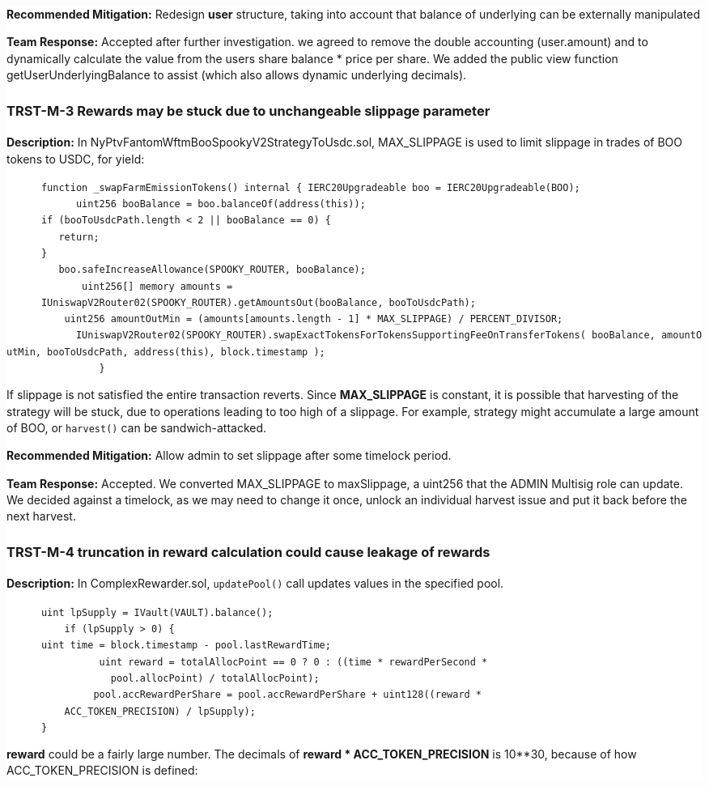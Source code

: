 **Recommended Mitigation:**
Redesign **user** structure, taking into account that balance of underlying can be externally 
manipulated

**Team Response:**
Accepted after further investigation. we agreed to remove the double accounting 
(user.amount) and to dynamically calculate the value from the users share balance * price 
per share. We added the public view function getUserUnderlyingBalance to assist (which 
also allows dynamic underlying decimals).



### TRST-M-3 Rewards may be stuck due to unchangeable slippage parameter
**Description:**
In NyPtvFantomWftmBooSpookyV2StrategyToUsdc.sol, MAX_SLIPPAGE is used to limit 
slippage in trades of BOO tokens to USDC, for yield:
```solidity
      function _swapFarmEmissionTokens() internal { IERC20Upgradeable boo = IERC20Upgradeable(BOO);
            uint256 booBalance = boo.balanceOf(address(this));
      if (booToUsdcPath.length < 2 || booBalance == 0) {
         return;
      }
         boo.safeIncreaseAllowance(SPOOKY_ROUTER, booBalance);
             uint256[] memory amounts = 
      IUniswapV2Router02(SPOOKY_ROUTER).getAmountsOut(booBalance, booToUsdcPath);
          uint256 amountOutMin = (amounts[amounts.length - 1] * MAX_SLIPPAGE) / PERCENT_DIVISOR;
            IUniswapV2Router02(SPOOKY_ROUTER).swapExactTokensForTokensSupportingFeeOnTransferTokens( booBalance, amountOutMin, booToUsdcPath, address(this), block.timestamp );
                }
```
If slippage is not satisfied the entire transaction reverts. Since **MAX_SLIPPAGE** is constant, it 
is possible that harvesting of the strategy will be stuck, due to operations leading to too high 
of a slippage. For example, strategy might accumulate a large amount of BOO, or `harvest()` 
can be sandwich-attacked.

**Recommended Mitigation:**
Allow admin to set slippage after some timelock period.

**Team Response:**
Accepted. We converted MAX_SLIPPAGE to maxSlippage, a uint256 that the ADMIN Multisig 
role can update. We decided against a timelock, as we may need to change it once, unlock 
an individual harvest issue and put it back before the next harvest.


### TRST-M-4 truncation in reward calculation could cause leakage of rewards
**Description:**
In ComplexRewarder.sol, `updatePool()` call updates values in the specified pool.
```solidity
      uint lpSupply = IVault(VAULT).balance();
          if (lpSupply > 0) {
      uint time = block.timestamp - pool.lastRewardTime;
                uint reward = totalAllocPoint == 0 ? 0 : ((time * rewardPerSecond * 
                  pool.allocPoint) / totalAllocPoint);
               pool.accRewardPerShare = pool.accRewardPerShare + uint128((reward * 
          ACC_TOKEN_PRECISION) / lpSupply);
      }
```
**reward** could be a fairly large number. The decimals of **reward * ACC_TOKEN_PRECISION** is 
10**30, because of how ACC_TOKEN_PRECISION is defined:
